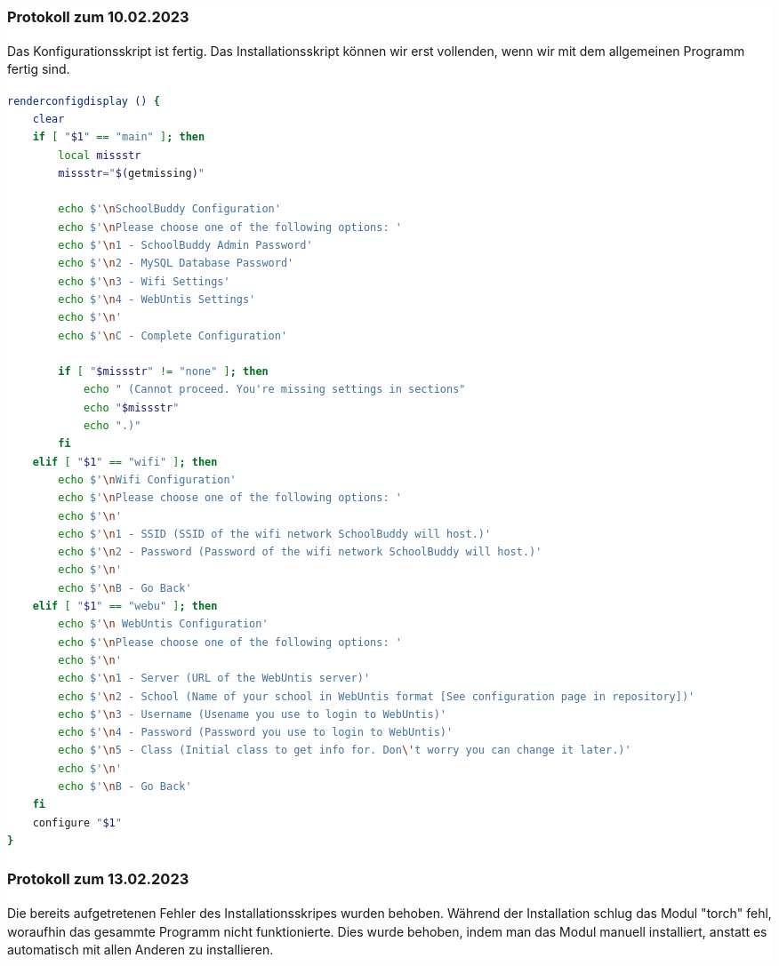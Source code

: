 ### Protokoll zum 10.02.2023
Das Konfigurationsskript ist fertig. Das Installationsskript können wir erst vollenden, wenn wir mit dem allgemeinen Programm fertig sind.
```sh
renderconfigdisplay () {
    clear
    if [ "$1" == "main" ]; then
        local missstr
        missstr="$(getmissing)"

        echo $'\nSchoolBuddy Configuration'
        echo $'\nPlease choose one of the following options: '
        echo $'\n1 - SchoolBuddy Admin Password'
        echo $'\n2 - MySQL Database Password'
        echo $'\n3 - Wifi Settings'
        echo $'\n4 - WebUntis Settings'
        echo $'\n'
        echo $'\nC - Complete Configuration'

        if [ "$missstr" != "none" ]; then
            echo " (Cannot proceed. You're missing settings in sections"
            echo "$missstr"
            echo ".)"
        fi
    elif [ "$1" == "wifi" ]; then
        echo $'\nWifi Configuration'
        echo $'\nPlease choose one of the following options: '
        echo $'\n'
        echo $'\n1 - SSID (SSID of the wifi network SchoolBuddy will host.)'
        echo $'\n2 - Password (Password of the wifi network SchoolBuddy will host.)'
        echo $'\n'
        echo $'\nB - Go Back'
    elif [ "$1" == "webu" ]; then
        echo $'\n WebUntis Configuration'
        echo $'\nPlease choose one of the following options: '
        echo $'\n'
        echo $'\n1 - Server (URL of the WebUntis server)'
        echo $'\n2 - School (Name of your school in WebUntis format [See configuration page in repository])'
        echo $'\n3 - Username (Usename you use to login to WebUntis)'
        echo $'\n4 - Password (Password you use to login to WebUntis)'
        echo $'\n5 - Class (Initial class to get info for. Don\'t worry you can change it later.)'
        echo $'\n'
        echo $'\nB - Go Back'
    fi
    configure "$1"
}
```

### Protokoll zum 13.02.2023
Die bereits aufgetretenen Fehler des Installationsskripes wurden behoben. Während der Installation schlug das Modul "torch" fehl, woraufhin das gesammte Programm nicht funktionierte. Dies wurde behoben, indem man das Modul manuell installiert, anstatt es automatisch mit allen Anderen zu installieren.
